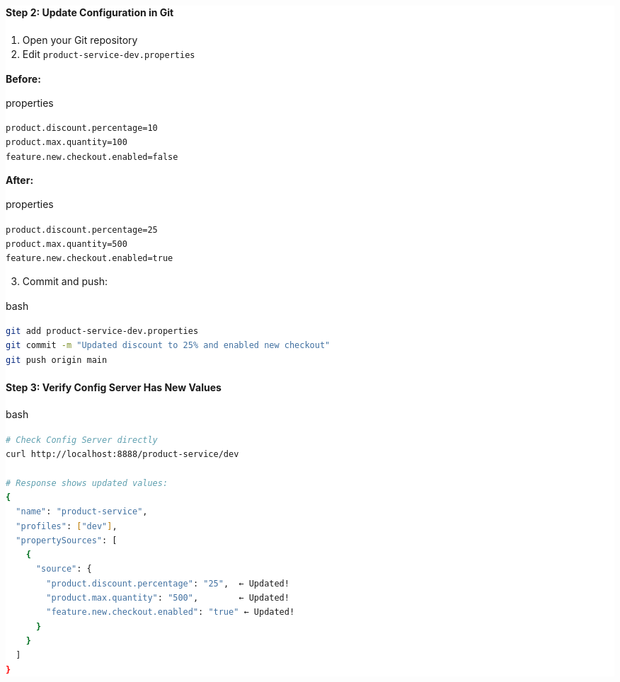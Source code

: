 #### **Step 2: Update Configuration in Git**

1.  Open your Git repository
2.  Edit  `product-service-dev.properties`

**Before:**

properties

```properties
product.discount.percentage=10
product.max.quantity=100
feature.new.checkout.enabled=false
```

**After:**

properties

```properties
product.discount.percentage=25
product.max.quantity=500
feature.new.checkout.enabled=true
```

3.  Commit and push:

bash

```bash
git add product-service-dev.properties
git commit -m "Updated discount to 25% and enabled new checkout"
git push origin main
```

#### **Step 3: Verify Config Server Has New Values**

bash

```bash
# Check Config Server directly
curl http://localhost:8888/product-service/dev

# Response shows updated values:
{
  "name": "product-service",
  "profiles": ["dev"],
  "propertySources": [
    {
      "source": {
        "product.discount.percentage": "25",  ← Updated!
        "product.max.quantity": "500",        ← Updated!
        "feature.new.checkout.enabled": "true" ← Updated!
      }
    }
  ]
}
```
